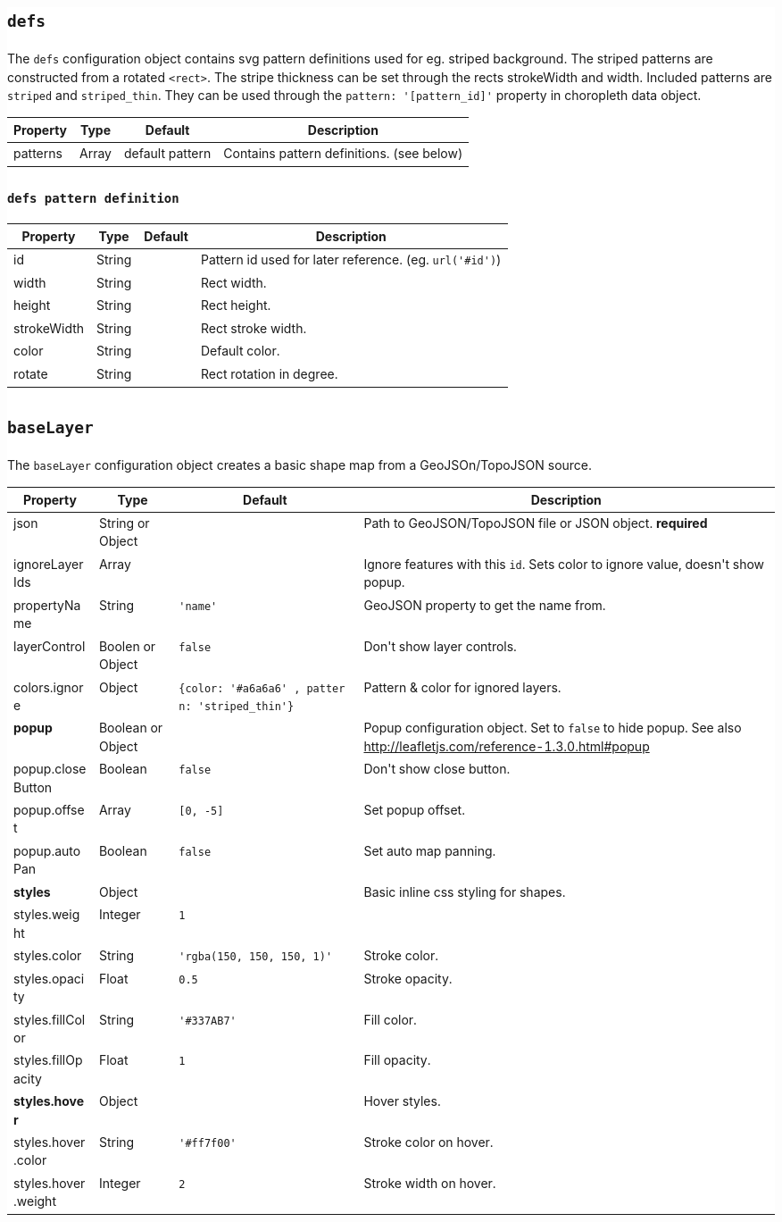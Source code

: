 ## `defs`
The `defs` configuration object contains svg pattern definitions used for eg. striped background. The striped patterns are constructed from a rotated `<rect>`. The stripe thickness can be set through the rects strokeWidth and width. Included patterns are `striped` and `striped_thin`. They can be used through the `pattern: '[pattern_id]'` property in choropleth data object.

| Property | Type | Default | Description |
|----------|------|---------|-------------|
| patterns | Array | default pattern | Contains pattern definitions. (see below) |

### `defs pattern definition`

| Property | Type | Default | Description |
|----------|------|---------|-------------|
| id | String | | Pattern id used for later reference. (eg. `url('#id')`) |
| width | String | | Rect width. |
| height | String | | Rect height. |
| strokeWidth | String | | Rect stroke width. |
| color | String | | Default color. |
| rotate | String | | Rect rotation in degree. |


## `baseLayer`
The `baseLayer` configuration object creates a basic shape map from a GeoJSOn/TopoJSON source.

| Property | Type | Default | Description |
|----------|------|---------|-------------|
| json | String or Object | | Path to GeoJSON/TopoJSON file or JSON object. **required** |
| ignoreLayerIds | Array | | Ignore features with this `id`. Sets color to ignore value, doesn't show popup. |
| propertyName | String | `'name'` | GeoJSON property to get the name from. |
| layerControl | Boolen or Object | `false` | Don't show layer controls. |
| colors.ignore | Object | `{color: '#a6a6a6' , pattern: 'striped_thin'}` | Pattern & color for ignored layers. |
| **popup** | Boolean or Object | | Popup configuration object. Set to `false` to hide popup. See also http://leafletjs.com/reference-1.3.0.html#popup |
| popup.closeButton | Boolean | `false` | Don't show close button. |
| popup.offset | Array | `[0, -5]` | Set popup offset. |
| popup.autoPan | Boolean | `false` | Set auto map panning. |
| **styles** | Object | | Basic inline css styling for shapes. |
| styles.weight | Integer | `1` | |
| styles.color | String | `'rgba(150, 150, 150, 1)'` | Stroke color. | 
| styles.opacity | Float | `0.5` | Stroke opacity. |
| styles.fillColor | String | `'#337AB7'` | Fill color. |   
| styles.fillOpacity | Float | `1` | Fill opacity. |
| **styles.hover** | Object | | Hover styles. |
| styles.hover.color | String | `'#ff7f00'` | Stroke color on hover. |
| styles.hover.weight | Integer | `2` | Stroke width on hover. |